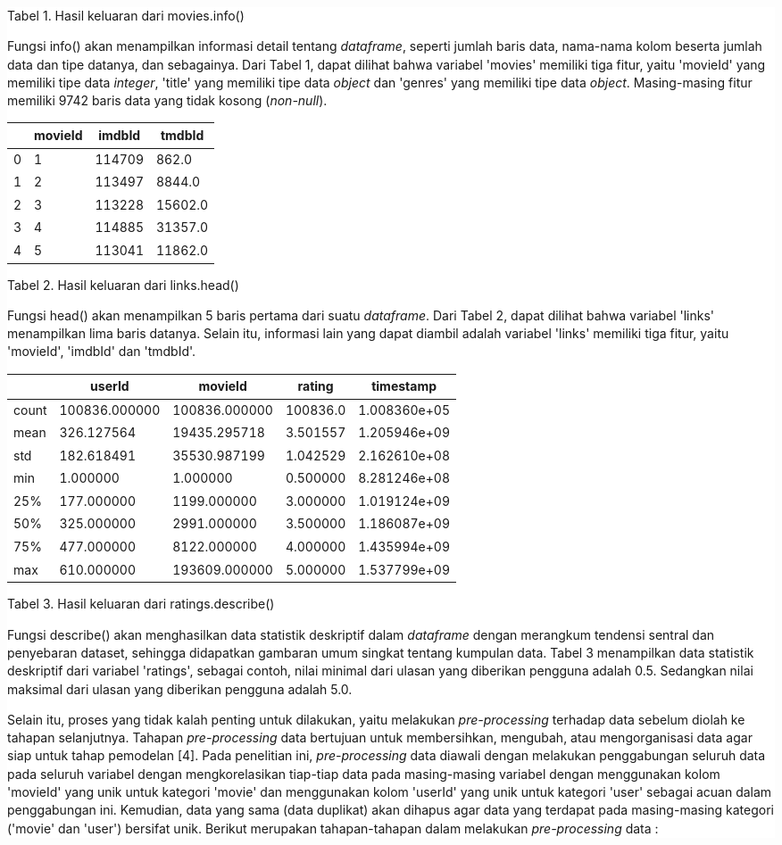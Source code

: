   Tabel 1. Hasil keluaran dari movies.info()

  Fungsi info() akan menampilkan informasi detail tentang _dataframe_, seperti jumlah baris data, nama-nama kolom beserta jumlah data dan tipe datanya, dan sebagainya. Dari Tabel 1, dapat dilihat bahwa variabel 'movies' memiliki tiga fitur, yaitu 'movieId' yang memiliki tipe data _integer_, 'title' yang memiliki tipe data _object_ dan 'genres' yang memiliki tipe data _object_. Masing-masing fitur memiliki 9742 baris data yang tidak kosong (_non-null_).

  |     |  movieId  |  imdbId  |  tmdbId  |
  |-----|-----------|----------|----------|
  |  0  |     1     |  114709  |  862.0   |
  |  1  |     2     |  113497  |  8844.0  |
  |  2  |     3     |  113228  |  15602.0 |
  |  3  |     4     |  114885  |  31357.0 |
  |  4  |     5     |  113041  |  11862.0 |

  Tabel 2. Hasil keluaran dari links.head()

  Fungsi head() akan menampilkan 5 baris pertama dari suatu _dataframe_. Dari Tabel 2, dapat dilihat bahwa variabel 'links' menampilkan lima baris datanya. Selain itu, informasi lain yang dapat diambil adalah variabel 'links' memiliki tiga fitur, yaitu 'movieId', 'imdbId' dan 'tmdbId'.

  |         |     userId     |     movieId     |   rating  |    timestamp   |
  |---------|----------------|-----------------|-----------|----------------|
  |  count  | 100836.000000  |  100836.000000  |  100836.0 |  1.008360e+05  |
  |  mean   |    326.127564  |   19435.295718  |  3.501557 |  1.205946e+09  |
  |  std    |    182.618491  |   35530.987199  |  1.042529 |  2.162610e+08  |
  |  min    |      1.000000  |       1.000000  |  0.500000 |  8.281246e+08  |
  |  25%    |    177.000000  |    1199.000000  |  3.000000 |  1.019124e+09  |
  |  50%    |    325.000000  |    2991.000000  |  3.500000 |  1.186087e+09  |
  |  75%    |    477.000000  |    8122.000000  |  4.000000 |  1.435994e+09  |
  |  max    |    610.000000  |  193609.000000  |  5.000000 |  1.537799e+09  |

  Tabel 3. Hasil keluaran dari ratings.describe()

  Fungsi describe() akan menghasilkan data statistik deskriptif dalam _dataframe_ dengan merangkum tendensi sentral dan penyebaran dataset, sehingga didapatkan gambaran umum singkat tentang kumpulan data. Tabel 3 menampilkan data statistik deskriptif dari variabel 'ratings', sebagai contoh, nilai minimal dari ulasan yang diberikan pengguna adalah 0.5. Sedangkan nilai maksimal dari ulasan yang diberikan pengguna adalah 5.0.

  Selain itu, proses yang tidak kalah penting untuk dilakukan, yaitu melakukan _pre-processing_ terhadap data sebelum diolah ke tahapan selanjutnya. Tahapan _pre-processing_ data bertujuan untuk membersihkan, mengubah, atau mengorganisasi data agar siap untuk tahap pemodelan [4]. Pada penelitian ini, _pre-processing_ data diawali dengan melakukan penggabungan seluruh data pada seluruh variabel dengan mengkorelasikan tiap-tiap data pada masing-masing variabel dengan menggunakan kolom 'movieId' yang unik untuk kategori 'movie' dan menggunakan kolom 'userId' yang unik untuk kategori 'user' sebagai acuan dalam penggabungan ini. Kemudian, data yang sama (data duplikat) akan dihapus agar data yang terdapat pada masing-masing kategori ('movie' dan 'user') bersifat unik. Berikut merupakan tahapan-tahapan dalam melakukan _pre-processing_ data :
